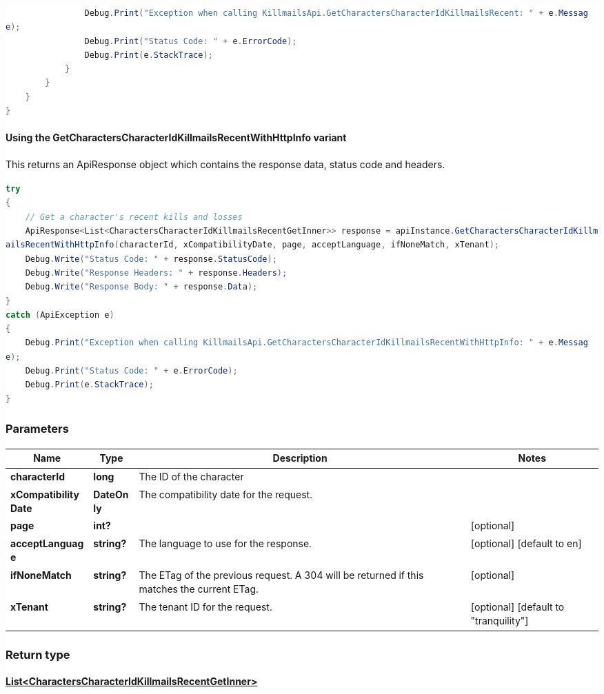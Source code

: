 ```csharp
                Debug.Print("Exception when calling KillmailsApi.GetCharactersCharacterIdKillmailsRecent: " + e.Message);
                Debug.Print("Status Code: " + e.ErrorCode);
                Debug.Print(e.StackTrace);
            }
        }
    }
}
```

#### Using the GetCharactersCharacterIdKillmailsRecentWithHttpInfo variant
This returns an ApiResponse object which contains the response data, status code and headers.

```csharp
try
{
    // Get a character's recent kills and losses
    ApiResponse<List<CharactersCharacterIdKillmailsRecentGetInner>> response = apiInstance.GetCharactersCharacterIdKillmailsRecentWithHttpInfo(characterId, xCompatibilityDate, page, acceptLanguage, ifNoneMatch, xTenant);
    Debug.Write("Status Code: " + response.StatusCode);
    Debug.Write("Response Headers: " + response.Headers);
    Debug.Write("Response Body: " + response.Data);
}
catch (ApiException e)
{
    Debug.Print("Exception when calling KillmailsApi.GetCharactersCharacterIdKillmailsRecentWithHttpInfo: " + e.Message);
    Debug.Print("Status Code: " + e.ErrorCode);
    Debug.Print(e.StackTrace);
}
```

### Parameters

| Name | Type | Description | Notes |
|------|------|-------------|-------|
| **characterId** | **long** | The ID of the character |  |
| **xCompatibilityDate** | **DateOnly** | The compatibility date for the request. |  |
| **page** | **int?** |  | [optional]  |
| **acceptLanguage** | **string?** | The language to use for the response. | [optional] [default to en] |
| **ifNoneMatch** | **string?** | The ETag of the previous request. A 304 will be returned if this matches the current ETag. | [optional]  |
| **xTenant** | **string?** | The tenant ID for the request. | [optional] [default to &quot;tranquility&quot;] |

### Return type

[**List&lt;CharactersCharacterIdKillmailsRecentGetInner&gt;**](CharactersCharacterIdKillmailsRecentGetInner.md)
